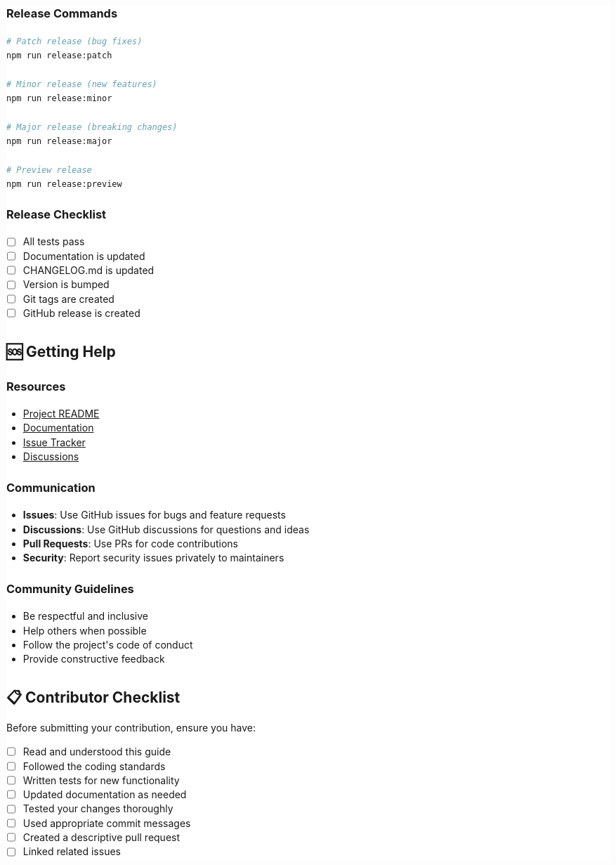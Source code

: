 ### Release Commands
```bash
# Patch release (bug fixes)
npm run release:patch

# Minor release (new features)
npm run release:minor

# Major release (breaking changes)
npm run release:major

# Preview release
npm run release:preview
```

### Release Checklist
- [ ] All tests pass
- [ ] Documentation is updated
- [ ] CHANGELOG.md is updated
- [ ] Version is bumped
- [ ] Git tags are created
- [ ] GitHub release is created

## 🆘 Getting Help

### Resources
- [Project README](README.md)
- [Documentation](docs/)
- [Issue Tracker](https://github.com/ORIGINAL_OWNER/gas-boilerplate/issues)
- [Discussions](https://github.com/ORIGINAL_OWNER/gas-boilerplate/discussions)

### Communication
- **Issues**: Use GitHub issues for bugs and feature requests
- **Discussions**: Use GitHub discussions for questions and ideas
- **Pull Requests**: Use PRs for code contributions
- **Security**: Report security issues privately to maintainers

### Community Guidelines
- Be respectful and inclusive
- Help others when possible
- Follow the project's code of conduct
- Provide constructive feedback

## 📋 Contributor Checklist

Before submitting your contribution, ensure you have:

- [ ] Read and understood this guide
- [ ] Followed the coding standards
- [ ] Written tests for new functionality
- [ ] Updated documentation as needed
- [ ] Tested your changes thoroughly
- [ ] Used appropriate commit messages
- [ ] Created a descriptive pull request
- [ ] Linked related issues
